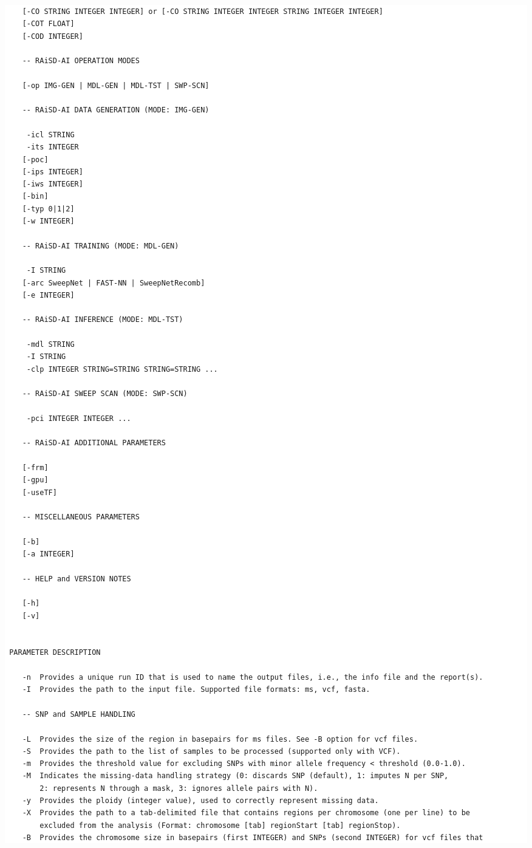 		[-CO STRING INTEGER INTEGER] or [-CO STRING INTEGER INTEGER STRING INTEGER INTEGER]
		[-COT FLOAT]
		[-COD INTEGER]
	
		-- RAiSD-AI OPERATION MODES 
	
		[-op IMG-GEN | MDL-GEN | MDL-TST | SWP-SCN]
	
		-- RAiSD-AI DATA GENERATION (MODE: IMG-GEN) 
	
		 -icl STRING
		 -its INTEGER
		[-poc]
		[-ips INTEGER]
		[-iws INTEGER]
		[-bin]
		[-typ 0|1|2]
		[-w INTEGER]
	
		-- RAiSD-AI TRAINING (MODE: MDL-GEN) 
	
		 -I STRING
		[-arc SweepNet | FAST-NN | SweepNetRecomb]
		[-e INTEGER]
	
		-- RAiSD-AI INFERENCE (MODE: MDL-TST) 
	
		 -mdl STRING
		 -I STRING
		 -clp INTEGER STRING=STRING STRING=STRING ...
	
		-- RAiSD-AI SWEEP SCAN (MODE: SWP-SCN) 
	
		 -pci INTEGER INTEGER ...
	
		-- RAiSD-AI ADDITIONAL PARAMETERS 
	
		[-frm]
		[-gpu]
		[-useTF]
	
		-- MISCELLANEOUS PARAMETERS 
	
		[-b]
		[-a INTEGER]
	
		-- HELP and VERSION NOTES 
	
		[-h]
		[-v]
	
	
	 PARAMETER DESCRIPTION
	
		-n	Provides a unique run ID that is used to name the output files, i.e., the info file and the report(s).
		-I	Provides the path to the input file. Supported file formats: ms, vcf, fasta.
	
		-- SNP and SAMPLE HANDLING 
	
		-L	Provides the size of the region in basepairs for ms files. See -B option for vcf files.
		-S	Provides the path to the list of samples to be processed (supported only with VCF).
		-m	Provides the threshold value for excluding SNPs with minor allele frequency < threshold (0.0-1.0).
		-M	Indicates the missing-data handling strategy (0: discards SNP (default), 1: imputes N per SNP,
			2: represents N through a mask, 3: ignores allele pairs with N).
		-y	Provides the ploidy (integer value), used to correctly represent missing data.
		-X	Provides the path to a tab-delimited file that contains regions per chromosome (one per line) to be
			excluded from the analysis (Format: chromosome [tab] regionStart [tab] regionStop).
		-B	Provides the chromosome size in basepairs (first INTEGER) and SNPs (second INTEGER) for vcf files that